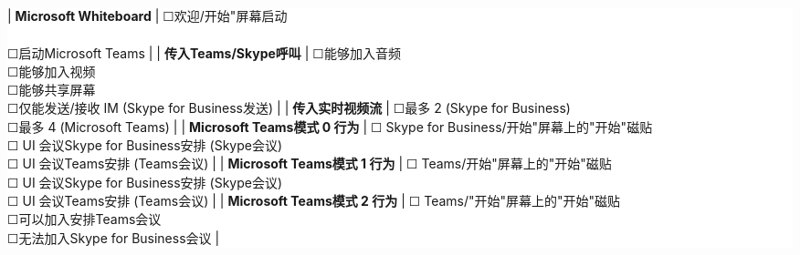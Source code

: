 | **Microsoft Whiteboard**                   | ☐欢迎/开始"屏幕启动 <br><br>☐启动Microsoft Teams                                                                                                                                        |
| **传入Teams/Skype呼叫**              | ☐能够加入音频<br>☐能够加入视频<br>☐能够共享屏幕<br>☐仅能发送/接收 IM (Skype for Business发送)                                                                                      |
| **传入实时视频流**            | ☐最多 2 (Skype for Business) <br>☐最多 4 (Microsoft Teams)                                                                                                                                                  |
| **Microsoft Teams模式 0 行为**        | ☐ Skype for Business/开始"屏幕上的"开始"磁贴<br>☐ UI 会议Skype for Business安排 (Skype会议) <br>☐ UI 会议Teams安排 (Teams会议)                                                 |
| **Microsoft Teams模式 1 行为**        | ☐ Teams/开始"屏幕上的"开始"磁贴<br>☐ UI 会议Skype for Business安排 (Skype会议) <br>☐ UI 会议Teams安排 (Teams会议)                                                              |
| **Microsoft Teams模式 2 行为**        | ☐ Teams/"开始"屏幕上的"开始"磁贴<br>☐可以加入安排Teams会议<br>☐无法加入Skype for Business会议                                                                                       |
